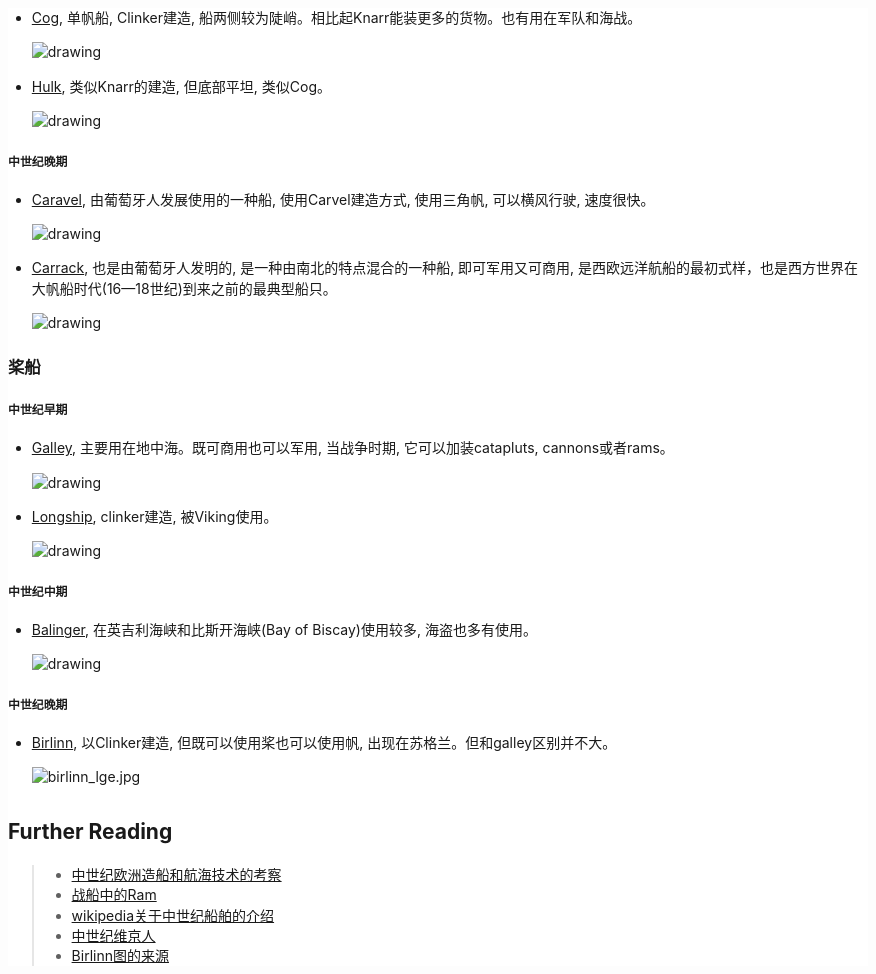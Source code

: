 - [Cog][1], 单帆船, Clinker建造, 船两侧较为陡峭。相比起Knarr能装更多的货物。也有用在军队和海战。

  <img src="/img/欧洲中世纪船舶简介/cog.jpg" alt="drawing" style="width: 400px;"/>

  [1]: https://en.wikipedia.org/wiki/Cog_(ship)

- [Hulk][2], 类似Knarr的建造, 但底部平坦, 类似Cog。

  <img src="/img/欧洲中世纪船舶简介/hulk.jpg" alt="drawing" style="width: 400px;"/>

  [2]: https://en.wikipedia.org/wiki/Hulk_(ship_type)

#### `中世纪晚期`

- [Caravel](https://en.wikipedia.org/wiki/Caravel), 由葡萄牙人发展使用的一种船, 使用Carvel建造方式, 使用三角帆, 可以横风行驶, 速度很快。

  <img src="/img/欧洲中世纪船舶简介/Caravel.jpg" alt="drawing" style="width: 400px;"/>

- [Carrack](https://en.wikipedia.org/wiki/Carrack), 也是由葡萄牙人发明的, 是一种由南北的特点混合的一种船, 即可军用又可商用, 是西欧远洋航船的最初式样，也是西方世界在大帆船时代(16—18世纪)到来之前的最典型船只。

  <img src="/img/欧洲中世纪船舶简介/Carrack.jpg" alt="drawing" style="width: 400px;"/>

### 桨船

#### `中世纪早期`

- [Galley](https://en.wikipedia.org/wiki/Galley), 主要用在地中海。既可商用也可以军用, 当战争时期, 它可以加装catapluts, cannons或者rams。

  <img src="/img/欧洲中世纪船舶简介/galley.jpg" alt="drawing" style="width: 400px;"/>

- [Longship](https://en.wikipedia.org/wiki/Longship), clinker建造, 被Viking使用。

  <img src="/img/欧洲中世纪船舶简介/longship.jpg" alt="drawing" style="width: 400px;"/>

#### `中世纪中期`

- [Balinger](https://en.wikipedia.org/wiki/Balinger), 在英吉利海峡和比斯开海峡(Bay of Biscay)使用较多, 海盗也多有使用。

  <img src="/img/欧洲中世纪船舶简介/Balinger.jpg" alt="drawing" style="width: 400px;"/>

#### `中世纪晚期`

- [Birlinn](https://en.wikipedia.org/wiki/Birlinn), 以Clinker建造, 但既可以使用桨也可以使用帆, 出现在苏格兰。但和galley区别并不大。

  <img src="/img/欧洲中世纪船舶简介/Balinger.jpg" alt="birlinn_lge.jpg" style="width: 400px;"/>


## Further Reading

> - [中世纪欧洲造船和航海技术的考察](http://economy.guoxue.com/?p=2894)
> - [战船中的Ram](https://en.wikipedia.org/wiki/Naval_ram)
> - [wikipedia关于中世纪船舶的介绍](https://en.wikipedia.org/wiki/Medieval_ships)
> - [中世纪维京人](https://www.ducksters.com/history/middle_ages_vikings.php)
> - [Birlinn图的来源](http://www.bobmarshall.co.uk/illustrations.asp)


  [0]: https://en.wikipedia.org/wiki/Clinker_(boat_building)